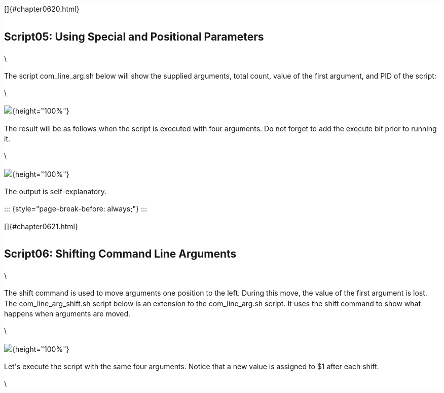 []{#chapter0620.html}

## Script05: Using Special and Positional Parameters

\

The script com_line_arg.sh below will show the supplied arguments, total
count, value of the first argument, and PID of the script:

\

<div>

![](image-EGIJTGSL.jpg){height="100%"}

</div>

The result will be as follows when the script is executed with four
arguments. Do not forget to add the execute bit prior to running it.

\

<div>

![](image-2PFHP876.jpg){height="100%"}

</div>

The output is self-explanatory.

::: {style="page-break-before: always;"}
:::

[]{#chapter0621.html}

## Script06: Shifting Command Line Arguments

\

The shift command is used to move arguments one position to the left.
During this move, the value of the first argument is lost. The
com_line_arg_shift.sh script below is an extension to the
com_line_arg.sh script. It uses the shift command to show what happens
when arguments are moved.

\

<div>

![](image-ERHNBPKE.jpg){height="100%"}

</div>

Let's execute the script with the same four arguments. Notice that a new
value is assigned to \$1 after each shift.

\
